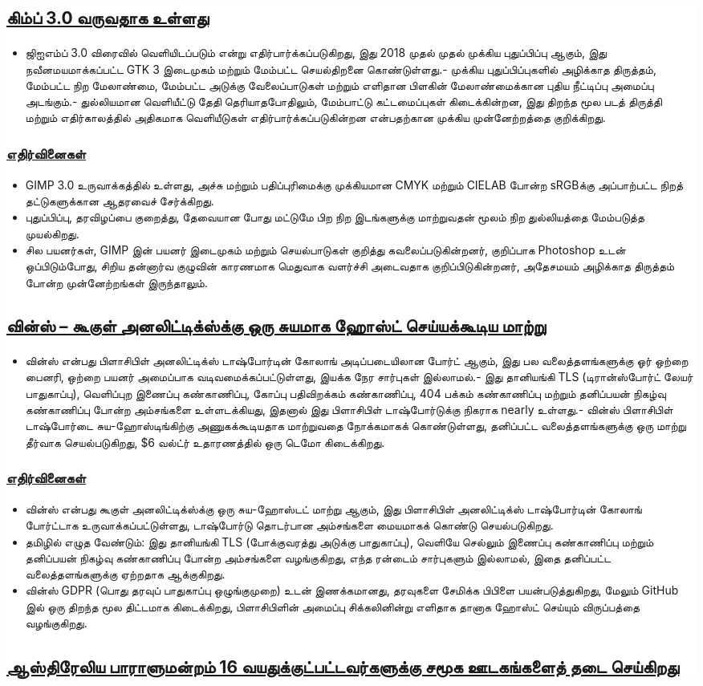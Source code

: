 ## [கிம்ப் 3.0 வருவதாக உள்ளது](https://lwn.net/SubscriberLink/998793/6c8d00bd1b2a7948/)

- ஜிஐஎம்ப் 3.0 விரைவில் வெளியிடப்படும் என்று எதிர்பார்க்கப்படுகிறது, இது 2018 முதல் முதல் முக்கிய புதுப்பிப்பு ஆகும், இது நவீனமயமாக்கப்பட்ட GTK 3 இடைமுகம் மற்றும் மேம்பட்ட செயல்திறனை கொண்டுள்ளது.- முக்கிய புதுப்பிப்புகளில் அழிக்காத திருத்தம், மேம்பட்ட நிற மேலாண்மை, மேம்பட்ட அடுக்கு வேலைப்பாடுகள் மற்றும் எளிதான பிளகின் மேலாண்மைக்கான புதிய நீட்டிப்பு அமைப்பு அடங்கும்.- துல்லியமான வெளியீட்டு தேதி தெரியாதபோதிலும், மேம்பாட்டு கட்டமைப்புகள் கிடைக்கின்றன, இது திறந்த மூல படத் திருத்தி மற்றும் எதிர்காலத்தில் அதிகமாக வெளியீடுகள் எதிர்பார்க்கப்படுகின்றன என்பதற்கான முக்கிய முன்னேற்றத்தை குறிக்கிறது.

### [எதிர்வினைகள்](https://news.ycombinator.com/item?id=42272927)

- GIMP 3.0 உருவாக்கத்தில் உள்ளது, அச்சு மற்றும் பதிப்புரிமைக்கு முக்கியமான CMYK மற்றும் CIELAB போன்ற sRGBக்கு அப்பாற்பட்ட நிறத் தட்டுகளுக்கான ஆதரவைச் சேர்க்கிறது.
- புதுப்பிப்பு, தரவிழப்பை குறைத்து, தேவையான போது மட்டுமே பிற நிற இடங்களுக்கு மாற்றுவதன் மூலம் நிற துல்லியத்தை மேம்படுத்த முயல்கிறது.
- சில பயனர்கள், GIMP இன் பயனர் இடைமுகம் மற்றும் செயல்பாடுகள் குறித்து கவலைப்படுகின்றனர், குறிப்பாக Photoshop உடன் ஒப்பிடும்போது, சிறிய தன்னார்வ குழுவின் காரணமாக மெதுவாக வளர்ச்சி அடைவதாக குறிப்பிடுகின்றனர், அதேசமயம் அழிக்காத திருத்தம் போன்ற முன்னேற்றங்கள் இருந்தாலும்.

## [வின்ஸ் – கூகுள் அனலிட்டிக்ஸ்க்கு ஒரு சுயமாக ஹோஸ்ட் செய்யக்கூடிய மாற்று](https://github.com/vinceanalytics/vince)

- வின்ஸ் என்பது பிளாசிபிள் அனலிட்டிக்ஸ் டாஷ்போர்டின் கோலாங் அடிப்படையிலான போர்ட் ஆகும், இது பல வலைத்தளங்களுக்கு ஓர் ஒற்றை பைனரி, ஒற்றை பயனர் அமைப்பாக வடிவமைக்கப்பட்டுள்ளது, இயக்க நேர சார்புகள் இல்லாமல்.- இது தானியங்கி TLS (டிரான்ஸ்போர்ட் லேயர் பாதுகாப்பு), வெளிப்புற இணைப்பு கண்காணிப்பு, கோப்பு பதிவிறக்கம் கண்காணிப்பு, 404 பக்கம் கண்காணிப்பு மற்றும் தனிப்பயன் நிகழ்வு கண்காணிப்பு போன்ற அம்சங்களை உள்ளடக்கியது, இதனால் இது பிளாசிபிள் டாஷ்போர்டுக்கு நிகராக nearly உள்ளது.- வின்ஸ் பிளாசிபிள் டாஷ்போர்டை சுய-ஹோஸ்டிங்கிற்கு அணுகக்கூடியதாக மாற்றுவதை நோக்கமாகக் கொண்டுள்ளது, தனிப்பட்ட வலைத்தளங்களுக்கு ஒரு மாற்று தீர்வாக செயல்படுகிறது, $6 வல்ட்ர் உதாரணத்தில் ஒரு டெமோ கிடைக்கிறது.

### [எதிர்வினைகள்](https://news.ycombinator.com/item?id=42270389)

- வின்ஸ் என்பது கூகுள் அனலிட்டிக்ஸ்க்கு ஒரு சுய-ஹோஸ்டட் மாற்று ஆகும், இது பிளாசிபிள் அனலிட்டிக்ஸ் டாஷ்போர்டின் கோலாங் போர்ட்டாக உருவாக்கப்பட்டுள்ளது, டாஷ்போர்டு தொடர்பான அம்சங்களை மையமாகக் கொண்டு செயல்படுகிறது.
- தமிழில் எழுத வேண்டும்: இது தானியங்கி TLS (போக்குவரத்து அடுக்கு பாதுகாப்பு), வெளியே செல்லும் இணைப்பு கண்காணிப்பு மற்றும் தனிப்பயன் நிகழ்வு கண்காணிப்பு போன்ற அம்சங்களை வழங்குகிறது, எந்த ரன்டைம் சார்புகளும் இல்லாமல், இதை தனிப்பட்ட வலைத்தளங்களுக்கு ஏற்றதாக ஆக்குகிறது.
- வின்ஸ் GDPR (பொது தரவுப் பாதுகாப்பு ஒழுங்குமுறை) உடன் இணக்கமானது, தரவுகளை சேமிக்க பிபிளை பயன்படுத்துகிறது, மேலும் GitHub இல் ஒரு திறந்த மூல திட்டமாக கிடைக்கிறது, பிளாசிபிளின் அமைப்பு சிக்கலினின்று எளிதாக தானாக ஹோஸ்ட் செய்யும் விருப்பத்தை வழங்குகிறது.

## [ஆஸ்திரேலிய பாராளுமன்றம் 16 வயதுக்குட்பட்டவர்களுக்கு சமூக ஊடகங்களைத் தடை செய்கிறது](https://apnews.com/article/australia-social-media-children-ban-safeguarding-harm-accounts-d0cde2603bdbc7167801da1d00ecd056)
